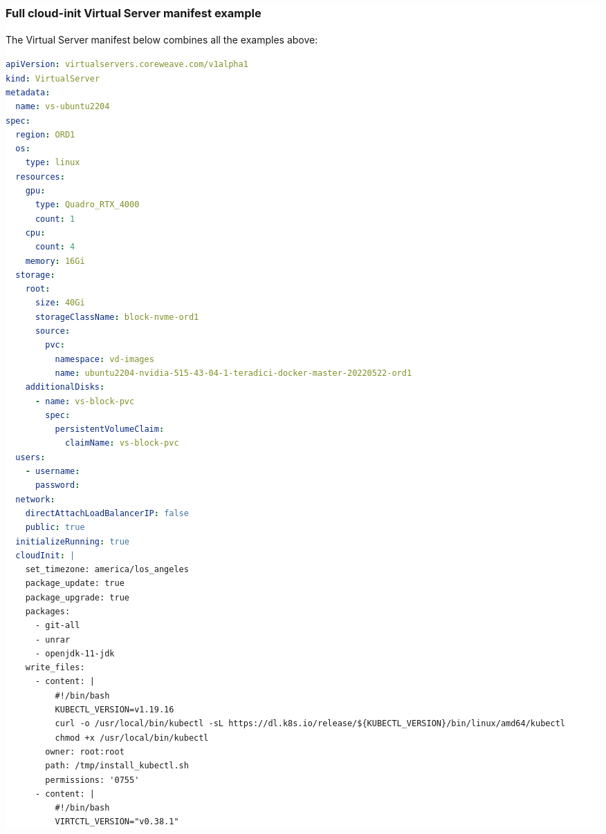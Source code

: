 ```yaml
```

### Full cloud-init Virtual Server manifest example

The Virtual Server manifest below combines all the examples above:

```yaml
apiVersion: virtualservers.coreweave.com/v1alpha1
kind: VirtualServer
metadata:
  name: vs-ubuntu2204
spec:
  region: ORD1
  os:
    type: linux
  resources:
    gpu:
      type: Quadro_RTX_4000
      count: 1
    cpu:
      count: 4
    memory: 16Gi
  storage:
    root:
      size: 40Gi
      storageClassName: block-nvme-ord1
      source:
        pvc:
          namespace: vd-images
          name: ubuntu2204-nvidia-515-43-04-1-teradici-docker-master-20220522-ord1
    additionalDisks:
      - name: vs-block-pvc
        spec:
          persistentVolumeClaim:
            claimName: vs-block-pvc
  users:
    - username:
      password:
  network:
    directAttachLoadBalancerIP: false
    public: true
  initializeRunning: true
  cloudInit: |
    set_timezone: america/los_angeles
    package_update: true
    package_upgrade: true
    packages:
      - git-all
      - unrar
      - openjdk-11-jdk
    write_files:
      - content: |
          #!/bin/bash
          KUBECTL_VERSION=v1.19.16
          curl -o /usr/local/bin/kubectl -sL https://dl.k8s.io/release/${KUBECTL_VERSION}/bin/linux/amd64/kubectl
          chmod +x /usr/local/bin/kubectl
        owner: root:root
        path: /tmp/install_kubectl.sh
        permissions: '0755'
      - content: |
          #!/bin/bash
          VIRTCTL_VERSION="v0.38.1"
```